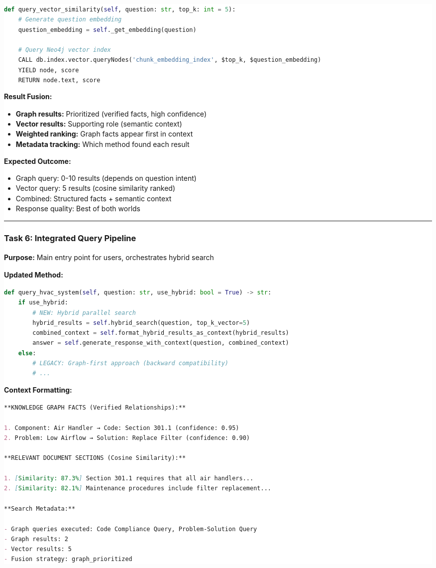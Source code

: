 ```python
def query_vector_similarity(self, question: str, top_k: int = 5):
    # Generate question embedding
    question_embedding = self._get_embedding(question)

    # Query Neo4j vector index
    CALL db.index.vector.queryNodes('chunk_embedding_index', $top_k, $question_embedding)
    YIELD node, score
    RETURN node.text, score
```

**Result Fusion:**

- **Graph results:** Prioritized (verified facts, high confidence)
- **Vector results:** Supporting role (semantic context)
- **Weighted ranking:** Graph facts appear first in context
- **Metadata tracking:** Which method found each result

**Expected Outcome:**

- Graph query: 0-10 results (depends on question intent)
- Vector query: 5 results (cosine similarity ranked)
- Combined: Structured facts + semantic context
- Response quality: Best of both worlds

---

### Task 6: Integrated Query Pipeline

**Purpose:** Main entry point for users, orchestrates hybrid search

**Updated Method:**

```python
def query_hvac_system(self, question: str, use_hybrid: bool = True) -> str:
    if use_hybrid:
        # NEW: Hybrid parallel search
        hybrid_results = self.hybrid_search(question, top_k_vector=5)
        combined_context = self.format_hybrid_results_as_context(hybrid_results)
        answer = self.generate_response_with_context(question, combined_context)
    else:
        # LEGACY: Graph-first approach (backward compatibility)
        # ...
```

**Context Formatting:**

```markdown
**KNOWLEDGE GRAPH FACTS (Verified Relationships):**

1. Component: Air Handler → Code: Section 301.1 (confidence: 0.95)
2. Problem: Low Airflow → Solution: Replace Filter (confidence: 0.90)

**RELEVANT DOCUMENT SECTIONS (Cosine Similarity):**

1. [Similarity: 87.3%] Section 301.1 requires that all air handlers...
2. [Similarity: 82.1%] Maintenance procedures include filter replacement...

**Search Metadata:**

- Graph queries executed: Code Compliance Query, Problem-Solution Query
- Graph results: 2
- Vector results: 5
- Fusion strategy: graph_prioritized
```
